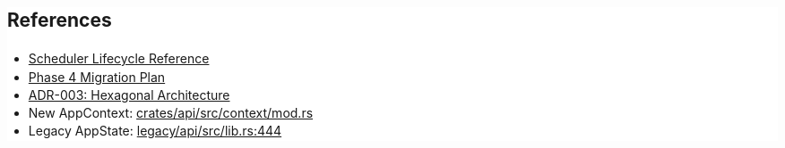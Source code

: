 ## References

- [Scheduler Lifecycle Reference](SCHEDULER-LIFECYCLE-REFERENCE.md)
- [Phase 4 Migration Plan](active-issue/PHASE-4-NEW-CRATE-MIGRATION.md)
- [ADR-003: Hexagonal Architecture](../adrs/ADR-003-hexagonal-architecture.md)
- New AppContext: [crates/api/src/context/mod.rs](../crates/api/src/context/mod.rs)
- Legacy AppState: [legacy/api/src/lib.rs:444](../legacy/api/src/lib.rs#L444)
